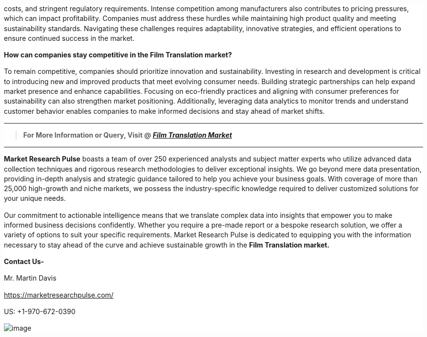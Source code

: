 costs, and stringent regulatory requirements. Intense competition among manufacturers also contributes to pricing pressures, which can impact profitability. Companies must address these hurdles while maintaining high product quality and meeting sustainability standards. Navigating these challenges requires adaptability, innovative strategies, and efficient operations to ensure continued success in the market.</p><p><strong>How can companies stay competitive in the Film Translation market?</strong></p><p>To remain competitive, companies should prioritize innovation and sustainability. Investing in research and development is critical to introducing new and improved products that meet evolving consumer needs. Building strategic partnerships can help expand market presence and enhance capabilities. Focusing on eco-friendly practices and aligning with consumer preferences for sustainability can also strengthen market positioning. Additionally, leveraging data analytics to monitor trends and understand customer behavior enables companies to make informed decisions and stay ahead of market shifts.</p><hr /><blockquote><p><strong>For More Information or Query, Visit @&nbsp;<em><a href="https://marketresearchpulse.com/report/85443/film-translation-market?utm_source=Linkedin&utm_medium=030">Film Translation Market</a></em></strong></p></blockquote><hr /><p><strong>Market Research Pulse</strong> boasts a team of over 250 experienced analysts and subject matter experts who utilize advanced data collection techniques and rigorous research methodologies to deliver exceptional insights. We go beyond mere data presentation, providing in-depth analysis and strategic guidance tailored to help you achieve your business goals. With coverage of more than 25,000 high-growth and niche markets, we possess the industry-specific knowledge required to deliver customized solutions for your unique needs.</p><p>Our commitment to actionable intelligence means that we translate complex data into insights that empower you to make informed business decisions confidently. Whether you require a pre-made report or a bespoke research solution, we offer a variety of options to suit your specific requirements. Market Research Pulse is dedicated to equipping you with the information necessary to stay ahead of the curve and achieve sustainable growth in the <strong>Film Translation market.</strong></p><p><strong>Contact Us-</strong></p><p>Mr. Martin Davis</p><p>https://marketresearchpulse.com/</p><p>US: +1-970-672-0390</p>
![image](https://github.com/user-attachments/assets/5dc436ed-a4a7-4a54-9e1d-0829c68e5e4a)
